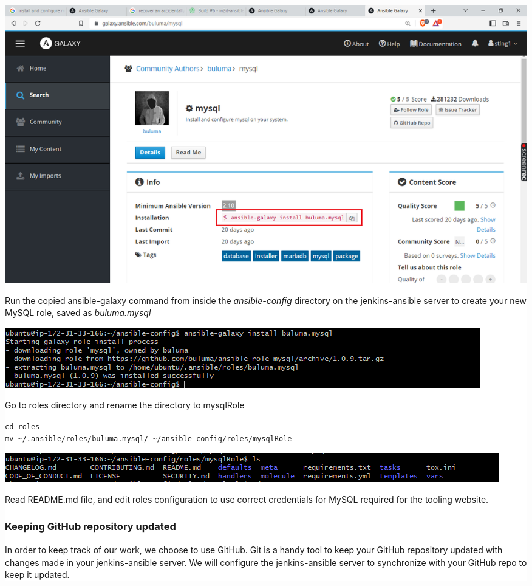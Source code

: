 ![ansible role](./images/p13_web_02.png)

Run the copied ansible-galaxy command from inside the *ansible-config* directory on the jenkins-ansible server to create your new MySQL role, saved as *buluma.mysql*

![ansible role](./images/p13_web_03.png)

Go to roles directory and rename the directory to mysqlRole

```
cd roles
mv ~/.ansible/roles/buluma.mysql/ ~/ansible-config/roles/mysqlRole
```

![ansible role](./images/p13_web_05.png)

Read README.md file, and edit roles configuration to use correct credentials for MySQL required for the tooling website.

### Keeping GitHub repository updated

In order to keep track of our work, we choose to use GitHub. Git is a handy tool to keep your GitHub repository updated with changes made in your jenkins-ansible server. We will configure the jenkins-ansible server to synchronize with your GitHub repo to keep it updated.
